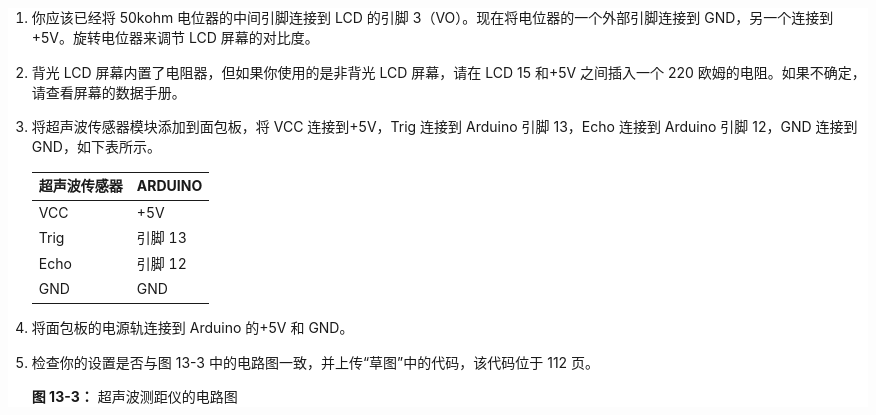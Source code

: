 1.  你应该已经将 50kohm 电位器的中间引脚连接到 LCD 的引脚 3（VO）。现在将电位器的一个外部引脚连接到 GND，另一个连接到+5V。旋转电位器来调节 LCD 屏幕的对比度。

1.  背光 LCD 屏幕内置了电阻器，但如果你使用的是非背光 LCD 屏幕，请在 LCD 15 和+5V 之间插入一个 220 欧姆的电阻。如果不确定，请查看屏幕的数据手册。

1.  将超声波传感器模块添加到面包板，将 VCC 连接到+5V，Trig 连接到 Arduino 引脚 13，Echo 连接到 Arduino 引脚 12，GND 连接到 GND，如下表所示。

    | **超声波传感器** | **ARDUINO** |
    | --- | --- |
    | VCC | +5V |
    | Trig | 引脚 13 |
    | Echo | 引脚 12 |
    | GND | GND |

1.  将面包板的电源轨连接到 Arduino 的+5V 和 GND。

1.  检查你的设置是否与图 13-3 中的电路图一致，并上传“草图”中的代码，该代码位于 112 页。

    **图 13-3：** 超声波测距仪的电路图
